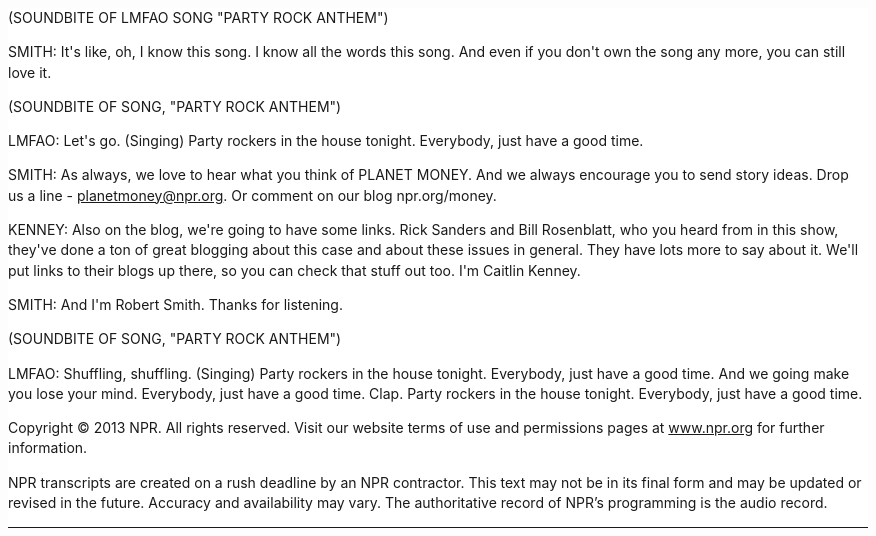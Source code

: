 (SOUNDBITE OF LMFAO SONG "PARTY ROCK ANTHEM")

SMITH: It's like, oh, I know this song. I know all the words this song. And even if you don't own the song any more, you can still love it.

(SOUNDBITE OF SONG, "PARTY ROCK ANTHEM")

LMFAO: Let's go. (Singing) Party rockers in the house tonight. Everybody, just have a good time.

SMITH: As always, we love to hear what you think of PLANET MONEY. And we always encourage you to send story ideas. Drop us a line - planetmoney@npr.org. Or comment on our blog npr.org/money.

KENNEY: Also on the blog, we're going to have some links. Rick Sanders and Bill Rosenblatt, who you heard from in this show, they've done a ton of great blogging about this case and about these issues in general. They have lots more to say about it. We'll put links to their blogs up there, so you can check that stuff out too. I'm Caitlin Kenney.

SMITH: And I'm Robert Smith. Thanks for listening.

(SOUNDBITE OF SONG, "PARTY ROCK ANTHEM")

LMFAO: Shuffling, shuffling. (Singing) Party rockers in the house tonight. Everybody, just have a good time. And we going make you lose your mind. Everybody, just have a good time. Clap. Party rockers in the house tonight. Everybody, just have a good time.

Copyright © 2013 NPR. All rights reserved. Visit our website terms of use and permissions pages at www.npr.org for further information.

NPR transcripts are created on a rush deadline by an NPR contractor. This text may not be in its final form and may be updated or revised in the future. Accuracy and availability may vary. The authoritative record of NPR’s programming is the audio record.

----
